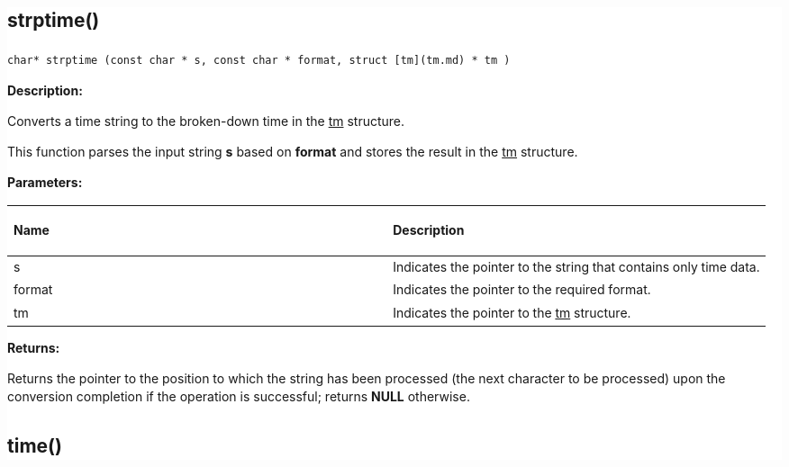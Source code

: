 

## strptime\(\)<a name="ga8454b83c5b4fb93a9dcdd72ab586de22"></a>

```
char* strptime (const char * s, const char * format, struct [tm](tm.md) * tm )
```

 **Description:**

Converts a time string to the broken-down time in the  [tm](tm.md)  structure. 

This function parses the input string  **s**  based on  **format**  and stores the result in the  [tm](tm.md)  structure. 

**Parameters:**

<a name="table81566254084824"></a>
<table><thead align="left"><tr id="row1427460928084824"><th class="cellrowborder" valign="top" width="50%" id="mcps1.1.3.1.1"><p id="p53038060084824"><a name="p53038060084824"></a><a name="p53038060084824"></a>Name</p>
</th>
<th class="cellrowborder" valign="top" width="50%" id="mcps1.1.3.1.2"><p id="p1398234533084824"><a name="p1398234533084824"></a><a name="p1398234533084824"></a>Description</p>
</th>
</tr>
</thead>
<tbody><tr id="row1674417344084824"><td class="cellrowborder" valign="top" width="50%" headers="mcps1.1.3.1.1 ">s</td>
<td class="cellrowborder" valign="top" width="50%" headers="mcps1.1.3.1.2 ">Indicates the pointer to the string that contains only time data. </td>
</tr>
<tr id="row963474210084824"><td class="cellrowborder" valign="top" width="50%" headers="mcps1.1.3.1.1 ">format</td>
<td class="cellrowborder" valign="top" width="50%" headers="mcps1.1.3.1.2 ">Indicates the pointer to the required format. </td>
</tr>
<tr id="row1689563434084824"><td class="cellrowborder" valign="top" width="50%" headers="mcps1.1.3.1.1 ">tm</td>
<td class="cellrowborder" valign="top" width="50%" headers="mcps1.1.3.1.2 ">Indicates the pointer to the <a href="tm.md">tm</a> structure. </td>
</tr>
</tbody>
</table>

**Returns:**

Returns the pointer to the position to which the string has been processed \(the next character to be processed\) upon the conversion completion if the operation is successful; returns  **NULL**  otherwise. 



## time\(\)<a name="gae7841e681c8c9d59818568d39553642c"></a>
